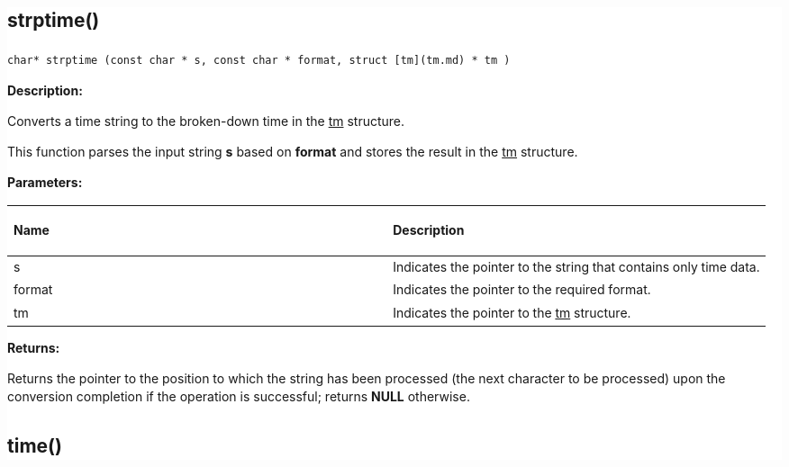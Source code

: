 

## strptime\(\)<a name="ga8454b83c5b4fb93a9dcdd72ab586de22"></a>

```
char* strptime (const char * s, const char * format, struct [tm](tm.md) * tm )
```

 **Description:**

Converts a time string to the broken-down time in the  [tm](tm.md)  structure. 

This function parses the input string  **s**  based on  **format**  and stores the result in the  [tm](tm.md)  structure. 

**Parameters:**

<a name="table81566254084824"></a>
<table><thead align="left"><tr id="row1427460928084824"><th class="cellrowborder" valign="top" width="50%" id="mcps1.1.3.1.1"><p id="p53038060084824"><a name="p53038060084824"></a><a name="p53038060084824"></a>Name</p>
</th>
<th class="cellrowborder" valign="top" width="50%" id="mcps1.1.3.1.2"><p id="p1398234533084824"><a name="p1398234533084824"></a><a name="p1398234533084824"></a>Description</p>
</th>
</tr>
</thead>
<tbody><tr id="row1674417344084824"><td class="cellrowborder" valign="top" width="50%" headers="mcps1.1.3.1.1 ">s</td>
<td class="cellrowborder" valign="top" width="50%" headers="mcps1.1.3.1.2 ">Indicates the pointer to the string that contains only time data. </td>
</tr>
<tr id="row963474210084824"><td class="cellrowborder" valign="top" width="50%" headers="mcps1.1.3.1.1 ">format</td>
<td class="cellrowborder" valign="top" width="50%" headers="mcps1.1.3.1.2 ">Indicates the pointer to the required format. </td>
</tr>
<tr id="row1689563434084824"><td class="cellrowborder" valign="top" width="50%" headers="mcps1.1.3.1.1 ">tm</td>
<td class="cellrowborder" valign="top" width="50%" headers="mcps1.1.3.1.2 ">Indicates the pointer to the <a href="tm.md">tm</a> structure. </td>
</tr>
</tbody>
</table>

**Returns:**

Returns the pointer to the position to which the string has been processed \(the next character to be processed\) upon the conversion completion if the operation is successful; returns  **NULL**  otherwise. 



## time\(\)<a name="gae7841e681c8c9d59818568d39553642c"></a>
